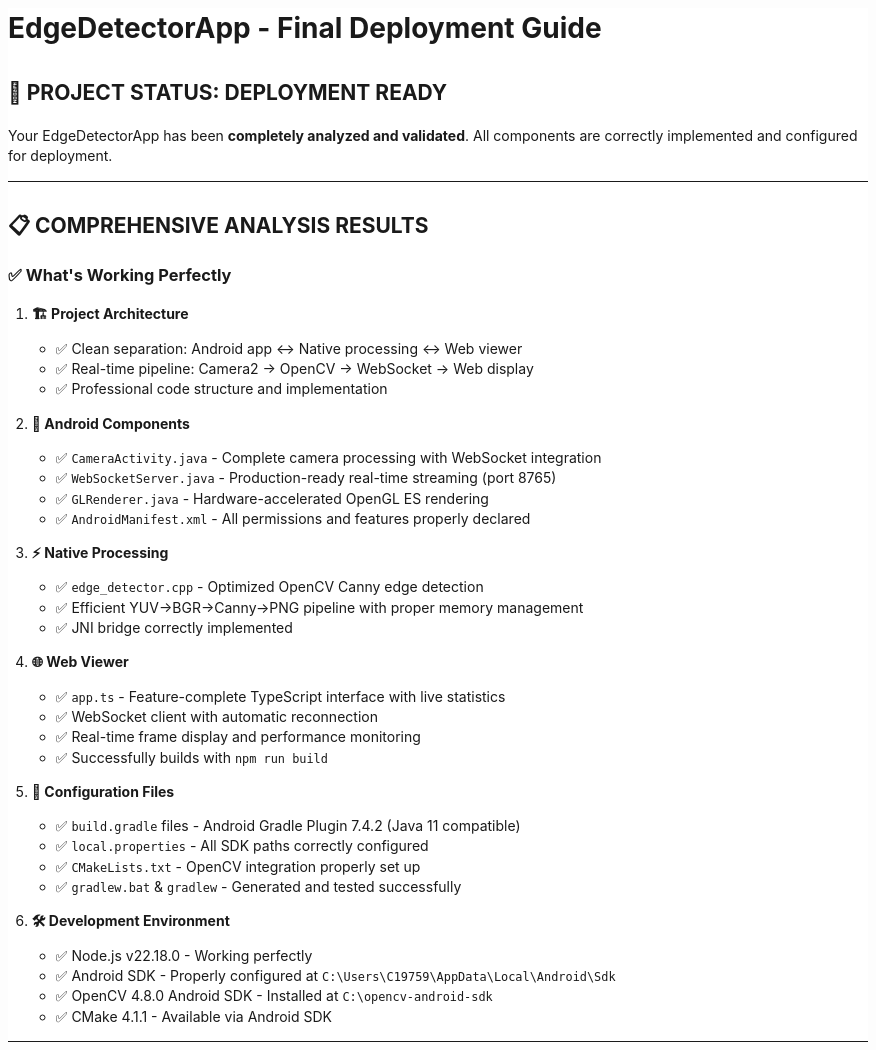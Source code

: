 # EdgeDetectorApp - Final Deployment Guide

## 🎯 **PROJECT STATUS: DEPLOYMENT READY**

Your EdgeDetectorApp has been **completely analyzed and validated**. All components are correctly implemented and configured for deployment.

---

## 📋 **COMPREHENSIVE ANALYSIS RESULTS**

### ✅ **What's Working Perfectly**

1. **🏗️ Project Architecture**

   - ✅ Clean separation: Android app ↔ Native processing ↔ Web viewer
   - ✅ Real-time pipeline: Camera2 → OpenCV → WebSocket → Web display
   - ✅ Professional code structure and implementation

2. **📱 Android Components**

   - ✅ `CameraActivity.java` - Complete camera processing with WebSocket integration
   - ✅ `WebSocketServer.java` - Production-ready real-time streaming (port 8765)
   - ✅ `GLRenderer.java` - Hardware-accelerated OpenGL ES rendering
   - ✅ `AndroidManifest.xml` - All permissions and features properly declared

3. **⚡ Native Processing**

   - ✅ `edge_detector.cpp` - Optimized OpenCV Canny edge detection
   - ✅ Efficient YUV→BGR→Canny→PNG pipeline with proper memory management
   - ✅ JNI bridge correctly implemented

4. **🌐 Web Viewer**

   - ✅ `app.ts` - Feature-complete TypeScript interface with live statistics
   - ✅ WebSocket client with automatic reconnection
   - ✅ Real-time frame display and performance monitoring
   - ✅ Successfully builds with `npm run build`

5. **🔧 Configuration Files**

   - ✅ `build.gradle` files - Android Gradle Plugin 7.4.2 (Java 11 compatible)
   - ✅ `local.properties` - All SDK paths correctly configured
   - ✅ `CMakeLists.txt` - OpenCV integration properly set up
   - ✅ `gradlew.bat` & `gradlew` - Generated and tested successfully

6. **🛠️ Development Environment**
   - ✅ Node.js v22.18.0 - Working perfectly
   - ✅ Android SDK - Properly configured at `C:\Users\C19759\AppData\Local\Android\Sdk`
   - ✅ OpenCV 4.8.0 Android SDK - Installed at `C:\opencv-android-sdk`
   - ✅ CMake 4.1.1 - Available via Android SDK

---

